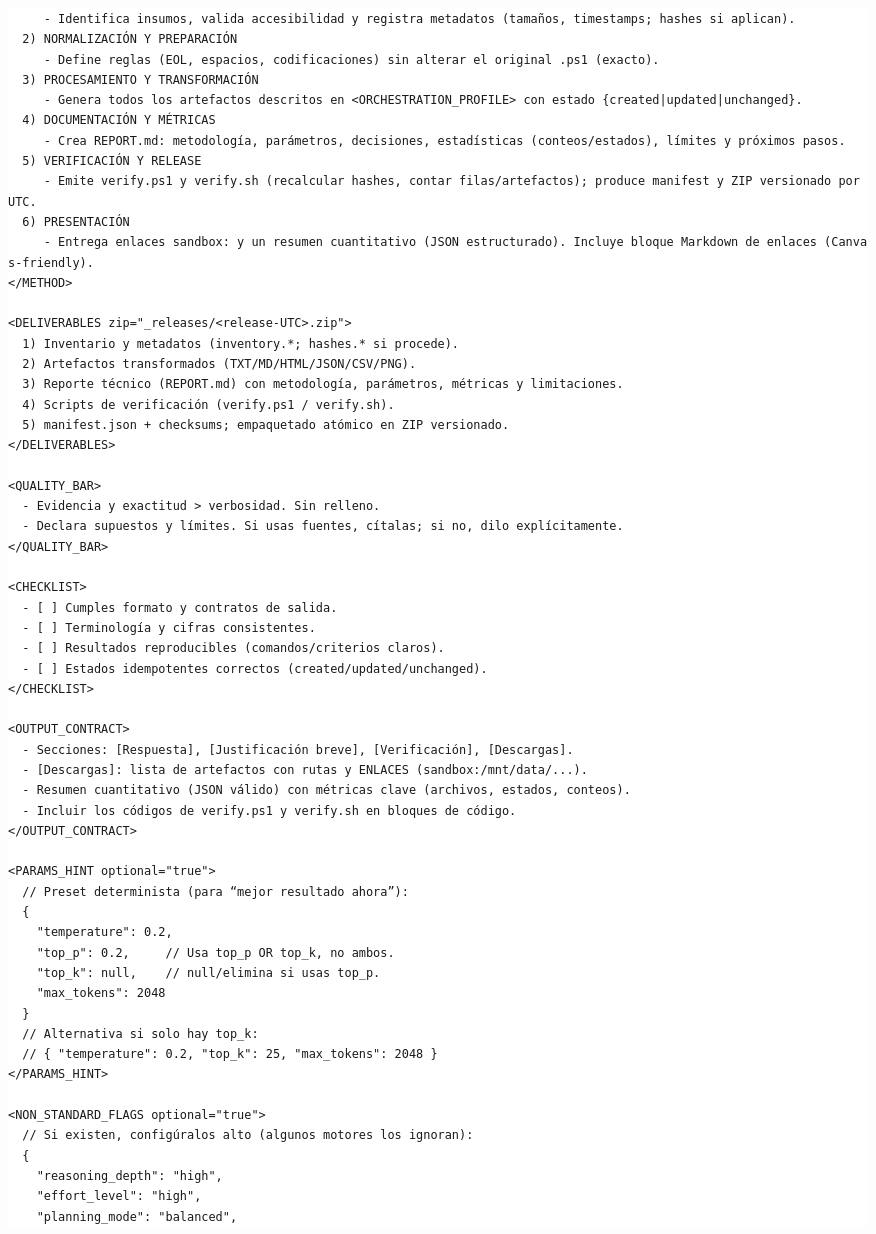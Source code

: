 ```
     - Identifica insumos, valida accesibilidad y registra metadatos (tamaños, timestamps; hashes si aplican).
  2) NORMALIZACIÓN Y PREPARACIÓN
     - Define reglas (EOL, espacios, codificaciones) sin alterar el original .ps1 (exacto).
  3) PROCESAMIENTO Y TRANSFORMACIÓN
     - Genera todos los artefactos descritos en <ORCHESTRATION_PROFILE> con estado {created|updated|unchanged}.
  4) DOCUMENTACIÓN Y MÉTRICAS
     - Crea REPORT.md: metodología, parámetros, decisiones, estadísticas (conteos/estados), límites y próximos pasos.
  5) VERIFICACIÓN Y RELEASE
     - Emite verify.ps1 y verify.sh (recalcular hashes, contar filas/artefactos); produce manifest y ZIP versionado por UTC.
  6) PRESENTACIÓN
     - Entrega enlaces sandbox: y un resumen cuantitativo (JSON estructurado). Incluye bloque Markdown de enlaces (Canvas-friendly).
</METHOD>

<DELIVERABLES zip="_releases/<release-UTC>.zip">
  1) Inventario y metadatos (inventory.*; hashes.* si procede).
  2) Artefactos transformados (TXT/MD/HTML/JSON/CSV/PNG).
  3) Reporte técnico (REPORT.md) con metodología, parámetros, métricas y limitaciones.
  4) Scripts de verificación (verify.ps1 / verify.sh).
  5) manifest.json + checksums; empaquetado atómico en ZIP versionado.
</DELIVERABLES>

<QUALITY_BAR>
  - Evidencia y exactitud > verbosidad. Sin relleno.
  - Declara supuestos y límites. Si usas fuentes, cítalas; si no, dilo explícitamente.
</QUALITY_BAR>

<CHECKLIST>
  - [ ] Cumples formato y contratos de salida.
  - [ ] Terminología y cifras consistentes.
  - [ ] Resultados reproducibles (comandos/criterios claros).
  - [ ] Estados idempotentes correctos (created/updated/unchanged).
</CHECKLIST>

<OUTPUT_CONTRACT>
  - Secciones: [Respuesta], [Justificación breve], [Verificación], [Descargas].
  - [Descargas]: lista de artefactos con rutas y ENLACES (sandbox:/mnt/data/...).
  - Resumen cuantitativo (JSON válido) con métricas clave (archivos, estados, conteos).
  - Incluir los códigos de verify.ps1 y verify.sh en bloques de código.
</OUTPUT_CONTRACT>

<PARAMS_HINT optional="true">
  // Preset determinista (para “mejor resultado ahora”):
  {
    "temperature": 0.2,
    "top_p": 0.2,     // Usa top_p OR top_k, no ambos.
    "top_k": null,    // null/elimina si usas top_p.
    "max_tokens": 2048
  }
  // Alternativa si solo hay top_k:
  // { "temperature": 0.2, "top_k": 25, "max_tokens": 2048 }
</PARAMS_HINT>

<NON_STANDARD_FLAGS optional="true">
  // Si existen, configúralos alto (algunos motores los ignoran):
  {
    "reasoning_depth": "high",
    "effort_level": "high",
    "planning_mode": "balanced",
```